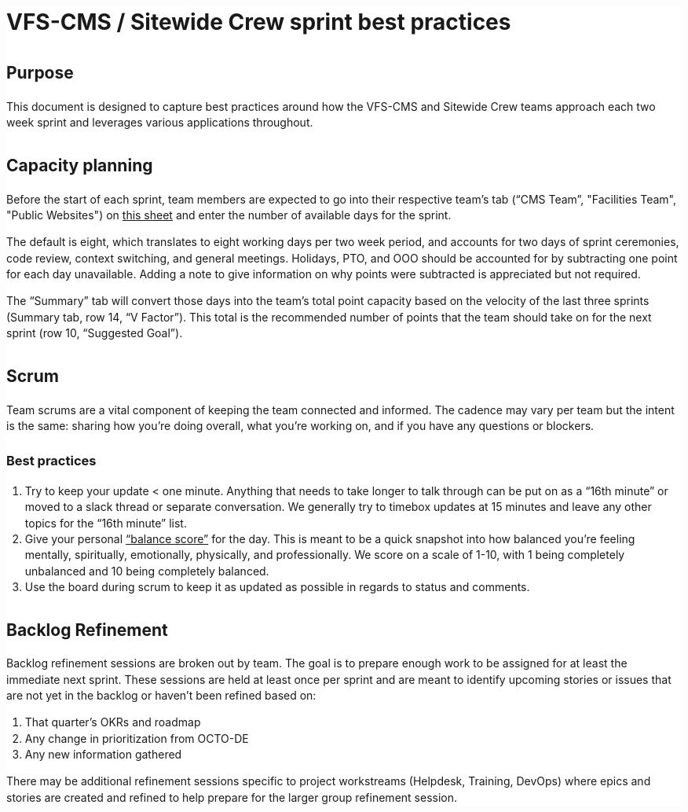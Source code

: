 # VFS-CMS / Sitewide Crew sprint best practices

## Purpose
This document is designed to capture best practices around how the VFS-CMS and Sitewide Crew teams approach each two week sprint and leverages various applications throughout.

## Capacity planning
Before the start of each sprint, team members are expected to go into their respective team’s tab (“CMS Team”, "Facilities Team", "Public Websites") on [this sheet](https://docs.google.com/spreadsheets/d/1g814Nfk_UgUUkAFC0tcMIQWdqlLb8Z6foNqMBN801KU/edit#gid=6090049) and enter the number of available days for the sprint.

The default is eight, which translates to eight working days per two week period, and accounts for two days of sprint ceremonies, code review, context switching, and general meetings. Holidays, PTO, and OOO should be accounted for by subtracting one point for each day unavailable. Adding a note to give information on why points were subtracted is appreciated but not required.

The “Summary” tab will convert those days into the team’s total point capacity based on the velocity of the last three sprints (Summary tab, row 14, “V Factor”). This total is the recommended number of points that the team should take on for the next sprint (row 10, “Suggested Goal”).

## Scrum
Team scrums are a vital component of keeping the team connected and informed. The cadence may vary per team but the intent is the same: sharing how you’re doing overall, what you’re working on, and if you have any questions or blockers.

### Best practices
1. Try to keep your update < one minute. Anything that needs to take longer to talk through can be put on as a “16th minute” or moved to a slack thread or separate conversation. We generally try to timebox updates at 15 minutes and leave any other topics for the “16th minute” list.
2. Give your personal [“balance score”](https://medium.com/civicactions/improving-scrum-team-flow-on-digital-service-projects-6723d95eaad8#:~:text=Balance%20is%20about%20self-recognition%20of%20our%20own%20priorities,real%20understanding%20of%20the%20constraints%20of%20our%20situations.) for the day. This is meant to be a quick snapshot into how balanced you’re feeling mentally, spiritually, emotionally, physically, and professionally. We score on a scale of 1-10, with 1 being completely unbalanced and 10 being completely balanced.
3. Use the board during scrum to keep it as updated as possible in regards to status and comments.

## Backlog Refinement
Backlog refinement sessions are broken out by team. The goal is to prepare enough work to be assigned for at least the immediate next sprint. These sessions are held at least once per sprint and are meant to identify upcoming stories or issues that are not yet in the backlog or haven’t been refined based on:
1. That quarter’s OKRs and roadmap
2. Any change in prioritization from OCTO-DE
3. Any new information gathered

There may be additional refinement sessions specific to project workstreams (Helpdesk, Training, DevOps) where epics and stories are created and refined to help prepare for the larger group refinement session.
